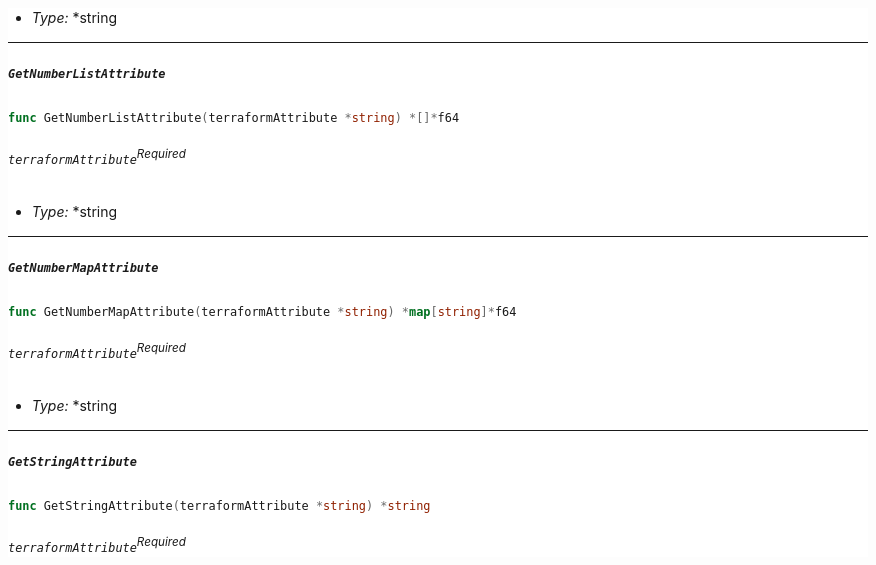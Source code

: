 - *Type:* *string

---

##### `GetNumberListAttribute` <a name="GetNumberListAttribute" id="@cdktf/provider-cloudflare.dataCloudflareWorkerVersions.DataCloudflareWorkerVersionsResultAnnotationsOutputReference.getNumberListAttribute"></a>

```go
func GetNumberListAttribute(terraformAttribute *string) *[]*f64
```

###### `terraformAttribute`<sup>Required</sup> <a name="terraformAttribute" id="@cdktf/provider-cloudflare.dataCloudflareWorkerVersions.DataCloudflareWorkerVersionsResultAnnotationsOutputReference.getNumberListAttribute.parameter.terraformAttribute"></a>

- *Type:* *string

---

##### `GetNumberMapAttribute` <a name="GetNumberMapAttribute" id="@cdktf/provider-cloudflare.dataCloudflareWorkerVersions.DataCloudflareWorkerVersionsResultAnnotationsOutputReference.getNumberMapAttribute"></a>

```go
func GetNumberMapAttribute(terraformAttribute *string) *map[string]*f64
```

###### `terraformAttribute`<sup>Required</sup> <a name="terraformAttribute" id="@cdktf/provider-cloudflare.dataCloudflareWorkerVersions.DataCloudflareWorkerVersionsResultAnnotationsOutputReference.getNumberMapAttribute.parameter.terraformAttribute"></a>

- *Type:* *string

---

##### `GetStringAttribute` <a name="GetStringAttribute" id="@cdktf/provider-cloudflare.dataCloudflareWorkerVersions.DataCloudflareWorkerVersionsResultAnnotationsOutputReference.getStringAttribute"></a>

```go
func GetStringAttribute(terraformAttribute *string) *string
```

###### `terraformAttribute`<sup>Required</sup> <a name="terraformAttribute" id="@cdktf/provider-cloudflare.dataCloudflareWorkerVersions.DataCloudflareWorkerVersionsResultAnnotationsOutputReference.getStringAttribute.parameter.terraformAttribute"></a>
